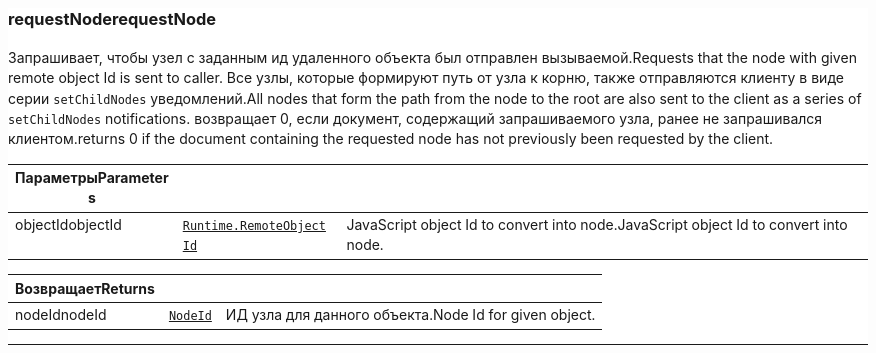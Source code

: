 
### <span data-ttu-id="98ff3-224">requestNode</span><span class="sxs-lookup"><span data-stu-id="98ff3-224">requestNode</span></span>
<span data-ttu-id="98ff3-225">Запрашивает, чтобы узел с заданным ид удаленного объекта был отправлен вызываемой.</span><span class="sxs-lookup"><span data-stu-id="98ff3-225">Requests that the node with given remote object Id is sent to caller.</span></span> <span data-ttu-id="98ff3-226">Все узлы, которые формируют путь от узла к корню, также отправляются клиенту в виде серии `setChildNodes` уведомлений.</span><span class="sxs-lookup"><span data-stu-id="98ff3-226">All nodes that form the path from the node to the root are also sent to the client as a series of `setChildNodes` notifications.</span></span> <span data-ttu-id="98ff3-227">возвращает 0, если документ, содержащий запрашиваемого узла, ранее не запрашивался клиентом.</span><span class="sxs-lookup"><span data-stu-id="98ff3-227">returns 0 if the document containing the requested node has not previously been requested by the client.</span></span>

<table>
    <thead>
        <tr>
            <th><span data-ttu-id="98ff3-228">Параметры</span><span class="sxs-lookup"><span data-stu-id="98ff3-228">Parameters</span></span></th>
            <th></th>
            <th></th>
        </tr>
    </thead>
    <tbody>
        <tr>
            <td><span data-ttu-id="98ff3-229">objectId</span><span class="sxs-lookup"><span data-stu-id="98ff3-229">objectId</span></span></td>
            <td><a href="runtime.md#remoteobjectid"><code class="flyout">Runtime.RemoteObjectId</code></a></td>
            <td><span data-ttu-id="98ff3-230">JavaScript object Id to convert into node.</span><span class="sxs-lookup"><span data-stu-id="98ff3-230">JavaScript object Id to convert into node.</span></span></td>
        </tr>
    </tbody>
</table>
<table>
    <thead>
        <tr>
            <th><span data-ttu-id="98ff3-231">Возвращает</span><span class="sxs-lookup"><span data-stu-id="98ff3-231">Returns</span></span></th>
            <th></th>
            <th></th>
        </tr>
    </thead>
    <tbody>
        <tr>
            <td><span data-ttu-id="98ff3-232">nodeId</span><span class="sxs-lookup"><span data-stu-id="98ff3-232">nodeId</span></span></td>
            <td><a href="#nodeid"><code class="flyout">NodeId</code></a></td>
            <td><span data-ttu-id="98ff3-233">ИД узла для данного объекта.</span><span class="sxs-lookup"><span data-stu-id="98ff3-233">Node Id for given object.</span></span></td>
        </tr>
    </tbody>
</table>
</p>

---